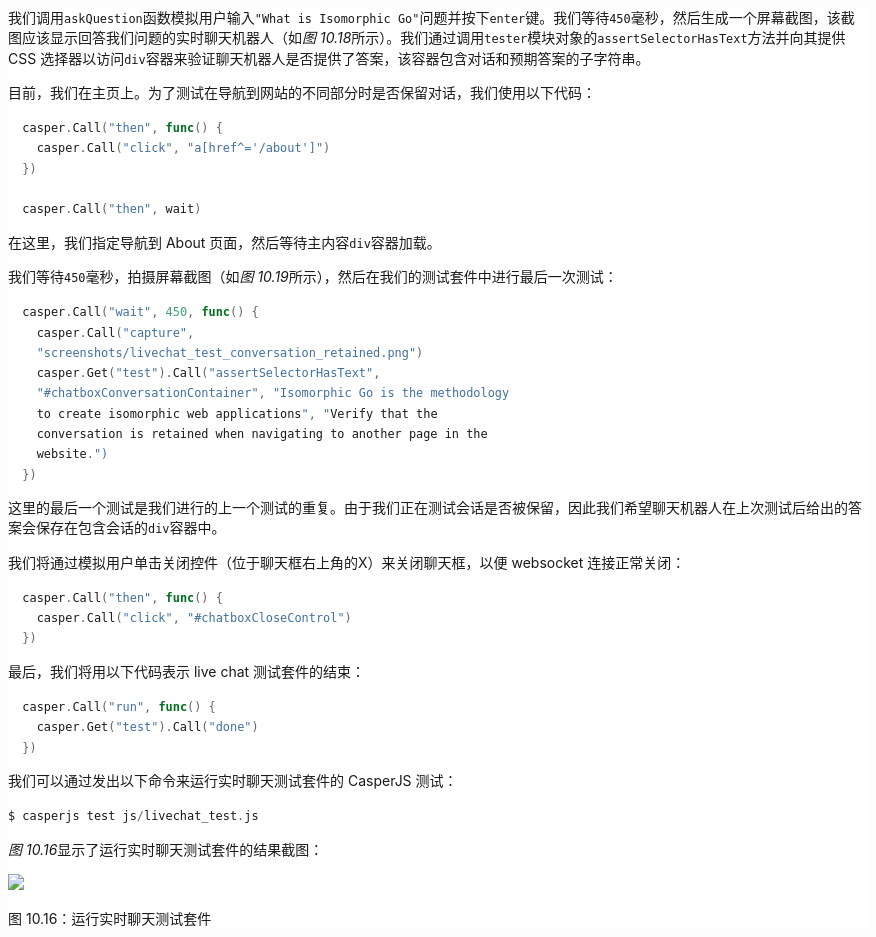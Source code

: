 我们调用`askQuestion`函数模拟用户输入`"What is Isomorphic Go"`问题并按下`enter`键。我们等待`450`毫秒，然后生成一个屏幕截图，该截图应该显示回答我们问题的实时聊天机器人（如*图 10.18*所示）。我们通过调用`tester`模块对象的`assertSelectorHasText`方法并向其提供 CSS 选择器以访问`div`容器来验证聊天机器人是否提供了答案，该容器包含对话和预期答案的子字符串。

目前，我们在主页上。为了测试在导航到网站的不同部分时是否保留对话，我们使用以下代码：

```go
  casper.Call("then", func() {
    casper.Call("click", "a[href^='/about']")
  })

  casper.Call("then", wait)
```

在这里，我们指定导航到 About 页面，然后等待主内容`div`容器加载。

我们等待`450`毫秒，拍摄屏幕截图（如*图 10.19*所示），然后在我们的测试套件中进行最后一次测试：

```go
  casper.Call("wait", 450, func() {
    casper.Call("capture", 
    "screenshots/livechat_test_conversation_retained.png")
    casper.Get("test").Call("assertSelectorHasText", 
    "#chatboxConversationContainer", "Isomorphic Go is the methodology 
    to create isomorphic web applications", "Verify that the 
    conversation is retained when navigating to another page in the 
    website.")
  })
```

这里的最后一个测试是我们进行的上一个测试的重复。由于我们正在测试会话是否被保留，因此我们希望聊天机器人在上次测试后给出的答案会保存在包含会话的`div`容器中。

我们将通过模拟用户单击关闭控件（位于聊天框右上角的Χ）来关闭聊天框，以便 websocket 连接正常关闭：

```go
  casper.Call("then", func() {
    casper.Call("click", "#chatboxCloseControl")
  })
```

最后，我们将用以下代码表示 live chat 测试套件的结束：

```go
  casper.Call("run", func() {
    casper.Get("test").Call("done")
  })
```

我们可以通过发出以下命令来运行实时聊天测试套件的 CasperJS 测试：

```go
$ casperjs test js/livechat_test.js
```

*图 10.16*显示了运行实时聊天测试套件的结果截图：

![](Images/3a3a32ac-e59b-46df-8825-8444727993e5.png)

图 10.16：运行实时聊天测试套件
